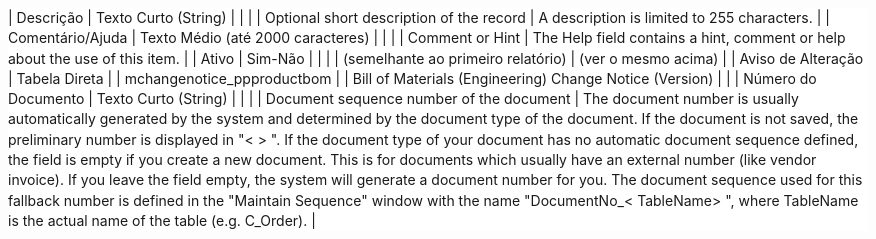 |             Descrição              |       Texto Curto (String)        |                                                                                                                          |                                 |                                                                                                                                                                      |        Optional short description of the record         |                                                                                                                                                                                                                                                                                                                                           A description is limited to 255 characters.                                                                                                                                                                                                                                                                                                                                           |
|          Comentário/Ajuda          | Texto Médio (até 2000 caracteres) |                                                                                                                          |                                 |                                                                                                                                                                      |                     Comment or Hint                     |                                                                                                                                                                                                                                                                                                                           The Help field contains a hint, comment or help about the use of this item.                                                                                                                                                                                                                                                                                                                           |
|               Ativo                |              Sim-Não              |                                                                                                                          |                                 |                                                                                                                                                                      |           (semelhante ao primeiro relatório)            |                                                                                                                                                                                                                                                                                                                                                       (ver o mesmo acima)                                                                                                                                                                                                                                                                                                                                                       |
|         Aviso de Alteração         |           Tabela Direta           |                                                                                                                          |   mchangenotice\_ppproductbom   |                                                                                                                                                                      | Bill of Materials (Engineering) Change Notice (Version) |                                                                                                                                                                                                                                                                                                                                                                                                                                                                                                                                                                                                                                                                                                                                 |
|        Número do Documento         |       Texto Curto (String)        |                                                                                                                          |                                 |                                                                                                                                                                      |        Document sequence number of the document         | The document number is usually automatically generated by the system and determined by the document type of the document. If the document is not saved, the preliminary number is displayed in "\< \> ". If the document type of your document has no automatic document sequence defined, the field is empty if you create a new document. This is for documents which usually have an external number (like vendor invoice). If you leave the field empty, the system will generate a document number for you. The document sequence used for this fallback number is defined in the "Maintain Sequence" window with the name "DocumentNo\_\< TableName\> ", where TableName is the actual name of the table (e.g. C\_Order). |